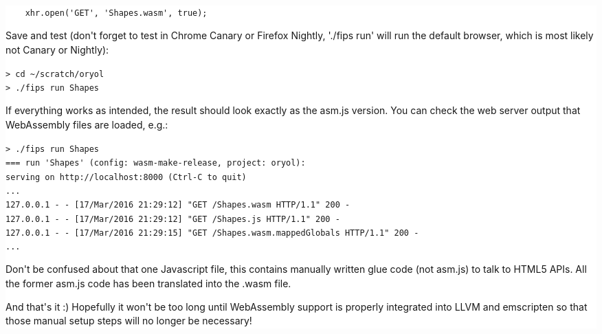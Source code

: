 ```
    xhr.open('GET', 'Shapes.wasm', true);
```

Save and test (don't forget to test in Chrome Canary or Firefox Nightly,
'./fips run' will run the default browser, which is most likely not
Canary or Nightly):

```
> cd ~/scratch/oryol
> ./fips run Shapes
```

If everything works as intended, the result should look exactly as the
asm.js version. You can check the web server output that WebAssembly files
are loaded, e.g.:

```
> ./fips run Shapes
=== run 'Shapes' (config: wasm-make-release, project: oryol):
serving on http://localhost:8000 (Ctrl-C to quit)
...
127.0.0.1 - - [17/Mar/2016 21:29:12] "GET /Shapes.wasm HTTP/1.1" 200 -
127.0.0.1 - - [17/Mar/2016 21:29:12] "GET /Shapes.js HTTP/1.1" 200 -
127.0.0.1 - - [17/Mar/2016 21:29:15] "GET /Shapes.wasm.mappedGlobals HTTP/1.1" 200 -
...
```

Don't be confused about that one Javascript file, this contains manually written
glue code (not asm.js) to talk to HTML5 APIs. All the former asm.js code
has been translated into the .wasm file.

And that's it :) Hopefully it won't be too long until WebAssembly support is
properly integrated into LLVM and emscripten so that those manual setup
steps will no longer be necessary!

